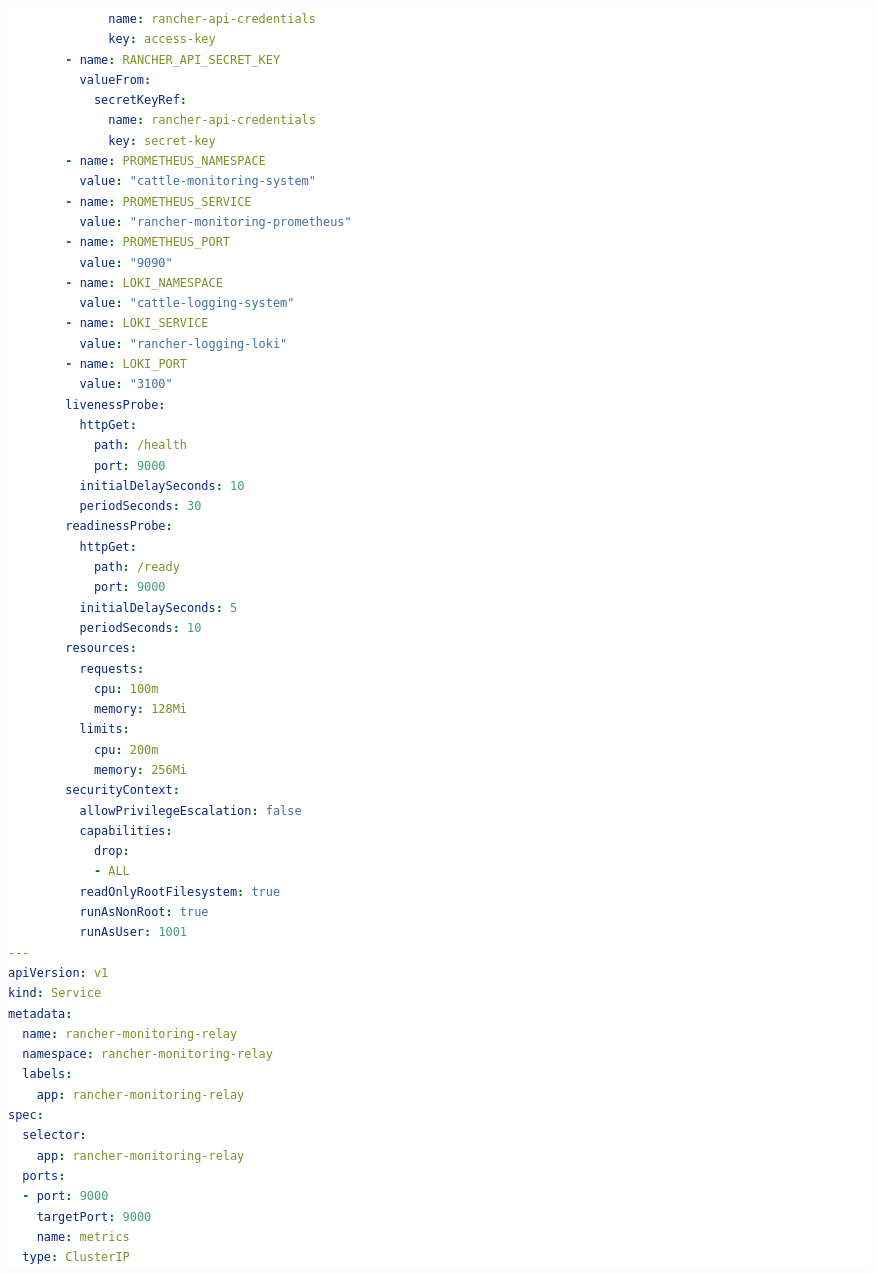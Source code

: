 ```yaml
              name: rancher-api-credentials
              key: access-key
        - name: RANCHER_API_SECRET_KEY
          valueFrom:
            secretKeyRef:
              name: rancher-api-credentials
              key: secret-key
        - name: PROMETHEUS_NAMESPACE
          value: "cattle-monitoring-system"
        - name: PROMETHEUS_SERVICE
          value: "rancher-monitoring-prometheus"
        - name: PROMETHEUS_PORT
          value: "9090"
        - name: LOKI_NAMESPACE
          value: "cattle-logging-system"
        - name: LOKI_SERVICE
          value: "rancher-logging-loki"
        - name: LOKI_PORT
          value: "3100"
        livenessProbe:
          httpGet:
            path: /health
            port: 9000
          initialDelaySeconds: 10
          periodSeconds: 30
        readinessProbe:
          httpGet:
            path: /ready
            port: 9000
          initialDelaySeconds: 5
          periodSeconds: 10
        resources:
          requests:
            cpu: 100m
            memory: 128Mi
          limits:
            cpu: 200m
            memory: 256Mi
        securityContext:
          allowPrivilegeEscalation: false
          capabilities:
            drop:
            - ALL
          readOnlyRootFilesystem: true
          runAsNonRoot: true
          runAsUser: 1001
---
apiVersion: v1
kind: Service
metadata:
  name: rancher-monitoring-relay
  namespace: rancher-monitoring-relay
  labels:
    app: rancher-monitoring-relay
spec:
  selector:
    app: rancher-monitoring-relay
  ports:
  - port: 9000
    targetPort: 9000
    name: metrics
  type: ClusterIP
```